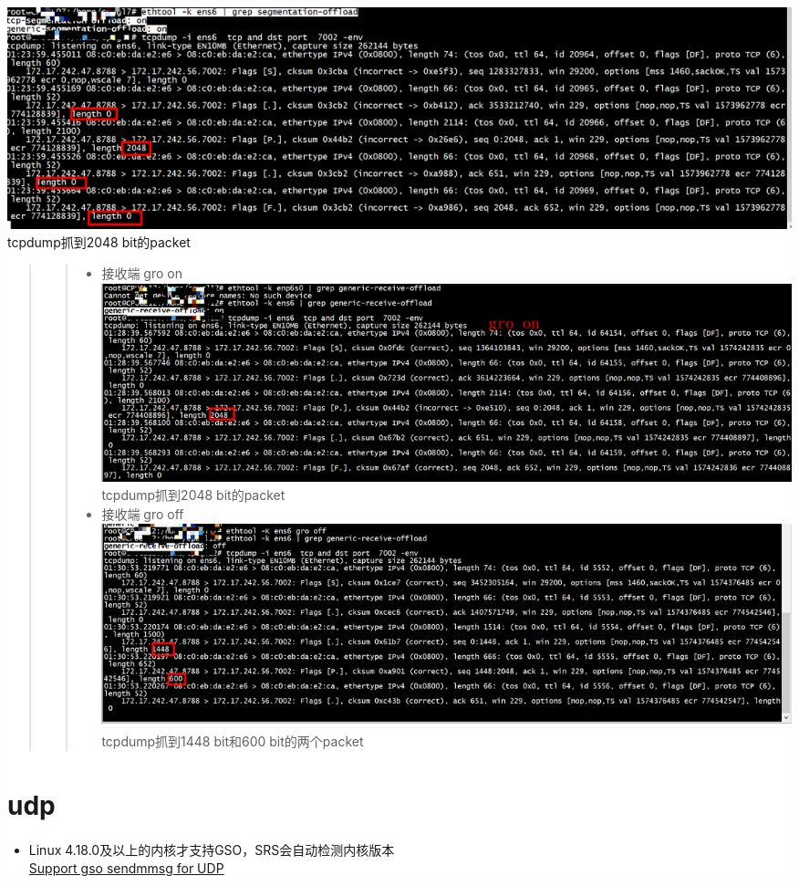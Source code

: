  ![images](tso1.png)
tcpdump抓到2048 bit的packet    
>> + 接收端 gro on  
![images](gro1.png)
tcpdump抓到2048 bit的packet   
>> + 接收端 gro off  
![images](gro2.png)
tcpdump抓到1448 bit和600 bit的两个packet   

# udp
+ Linux 4.18.0及以上的内核才支持GSO，SRS会自动检测内核版本   
[Support gso sendmmsg for UDP](https://github.com/ossrs/state-threads/issues/12)    
